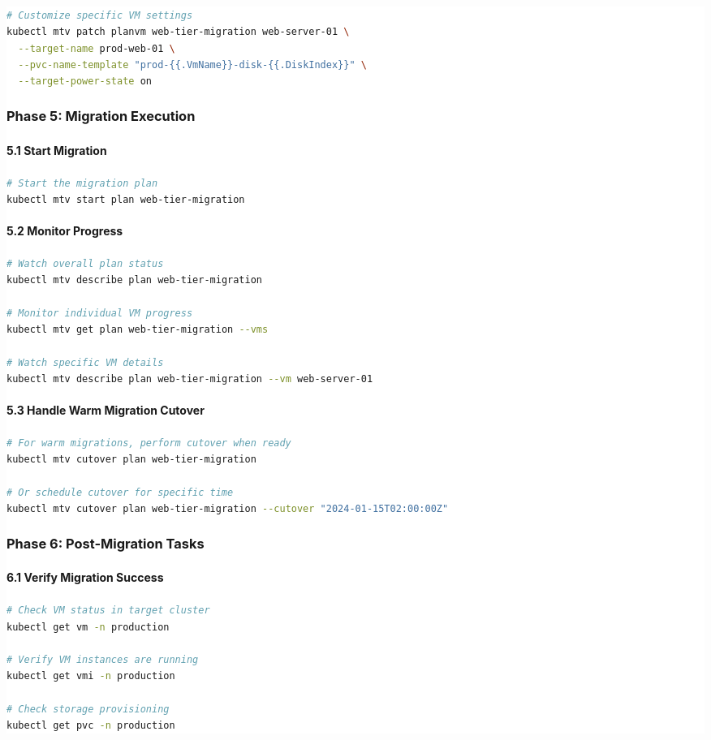 ```bash
# Customize specific VM settings
kubectl mtv patch planvm web-tier-migration web-server-01 \
  --target-name prod-web-01 \
  --pvc-name-template "prod-{{.VmName}}-disk-{{.DiskIndex}}" \
  --target-power-state on
```

### Phase 5: Migration Execution

#### 5.1 Start Migration

```bash
# Start the migration plan
kubectl mtv start plan web-tier-migration
```

#### 5.2 Monitor Progress

```bash
# Watch overall plan status
kubectl mtv describe plan web-tier-migration

# Monitor individual VM progress
kubectl mtv get plan web-tier-migration --vms

# Watch specific VM details
kubectl mtv describe plan web-tier-migration --vm web-server-01
```

#### 5.3 Handle Warm Migration Cutover

```bash
# For warm migrations, perform cutover when ready
kubectl mtv cutover plan web-tier-migration

# Or schedule cutover for specific time
kubectl mtv cutover plan web-tier-migration --cutover "2024-01-15T02:00:00Z"
```

### Phase 6: Post-Migration Tasks

#### 6.1 Verify Migration Success

```bash
# Check VM status in target cluster
kubectl get vm -n production

# Verify VM instances are running
kubectl get vmi -n production

# Check storage provisioning
kubectl get pvc -n production
```
